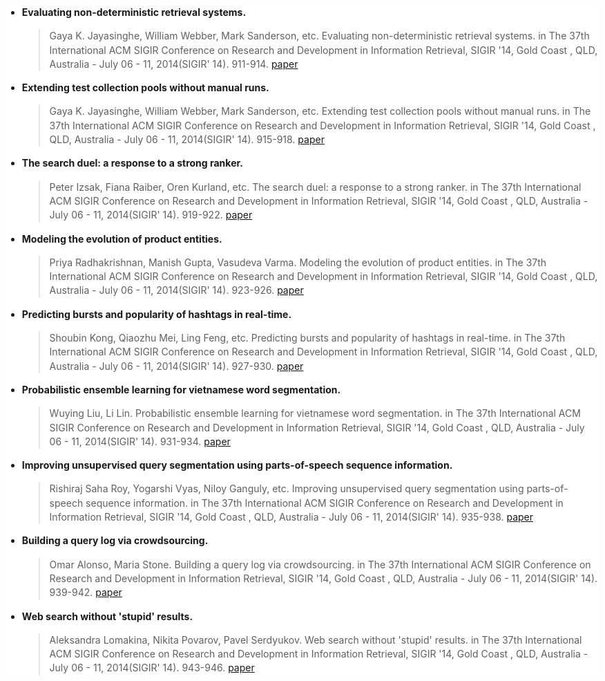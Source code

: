 
- **Evaluating non-deterministic retrieval systems.**
    > Gaya K. Jayasinghe, William Webber, Mark Sanderson, etc. Evaluating non-deterministic retrieval systems. in The 37th International ACM SIGIR Conference on Research and Development in Information Retrieval, SIGIR &apos;14, Gold Coast , QLD, Australia - July 06 - 11, 2014(SIGIR' 14). 911-914. [paper](https://doi.org/10.1145/2600428.2609472)


- **Extending test collection pools without manual runs.**
    > Gaya K. Jayasinghe, William Webber, Mark Sanderson, etc. Extending test collection pools without manual runs. in The 37th International ACM SIGIR Conference on Research and Development in Information Retrieval, SIGIR &apos;14, Gold Coast , QLD, Australia - July 06 - 11, 2014(SIGIR' 14). 915-918. [paper](https://doi.org/10.1145/2600428.2609473)


- **The search duel: a response to a strong ranker.**
    > Peter Izsak, Fiana Raiber, Oren Kurland, etc. The search duel: a response to a strong ranker. in The 37th International ACM SIGIR Conference on Research and Development in Information Retrieval, SIGIR &apos;14, Gold Coast , QLD, Australia - July 06 - 11, 2014(SIGIR' 14). 919-922. [paper](https://doi.org/10.1145/2600428.2609474)


- **Modeling the evolution of product entities.**
    > Priya Radhakrishnan, Manish Gupta, Vasudeva Varma. Modeling the evolution of product entities. in The 37th International ACM SIGIR Conference on Research and Development in Information Retrieval, SIGIR &apos;14, Gold Coast , QLD, Australia - July 06 - 11, 2014(SIGIR' 14). 923-926. [paper](https://doi.org/10.1145/2600428.2609475)


- **Predicting bursts and popularity of hashtags in real-time.**
    > Shoubin Kong, Qiaozhu Mei, Ling Feng, etc. Predicting bursts and popularity of hashtags in real-time. in The 37th International ACM SIGIR Conference on Research and Development in Information Retrieval, SIGIR &apos;14, Gold Coast , QLD, Australia - July 06 - 11, 2014(SIGIR' 14). 927-930. [paper](https://doi.org/10.1145/2600428.2609476)


- **Probabilistic ensemble learning for vietnamese word segmentation.**
    > Wuying Liu, Li Lin. Probabilistic ensemble learning for vietnamese word segmentation. in The 37th International ACM SIGIR Conference on Research and Development in Information Retrieval, SIGIR &apos;14, Gold Coast , QLD, Australia - July 06 - 11, 2014(SIGIR' 14). 931-934. [paper](https://doi.org/10.1145/2600428.2609477)


- **Improving unsupervised query segmentation using parts-of-speech sequence information.**
    > Rishiraj Saha Roy, Yogarshi Vyas, Niloy Ganguly, etc. Improving unsupervised query segmentation using parts-of-speech sequence information. in The 37th International ACM SIGIR Conference on Research and Development in Information Retrieval, SIGIR &apos;14, Gold Coast , QLD, Australia - July 06 - 11, 2014(SIGIR' 14). 935-938. [paper](https://doi.org/10.1145/2600428.2609478)


- **Building a query log via crowdsourcing.**
    > Omar Alonso, Maria Stone. Building a query log via crowdsourcing. in The 37th International ACM SIGIR Conference on Research and Development in Information Retrieval, SIGIR &apos;14, Gold Coast , QLD, Australia - July 06 - 11, 2014(SIGIR' 14). 939-942. [paper](https://doi.org/10.1145/2600428.2609479)


- **Web search without &apos;stupid&apos; results.**
    > Aleksandra Lomakina, Nikita Povarov, Pavel Serdyukov. Web search without &apos;stupid&apos; results. in The 37th International ACM SIGIR Conference on Research and Development in Information Retrieval, SIGIR &apos;14, Gold Coast , QLD, Australia - July 06 - 11, 2014(SIGIR' 14). 943-946. [paper](https://doi.org/10.1145/2600428.2609480)
